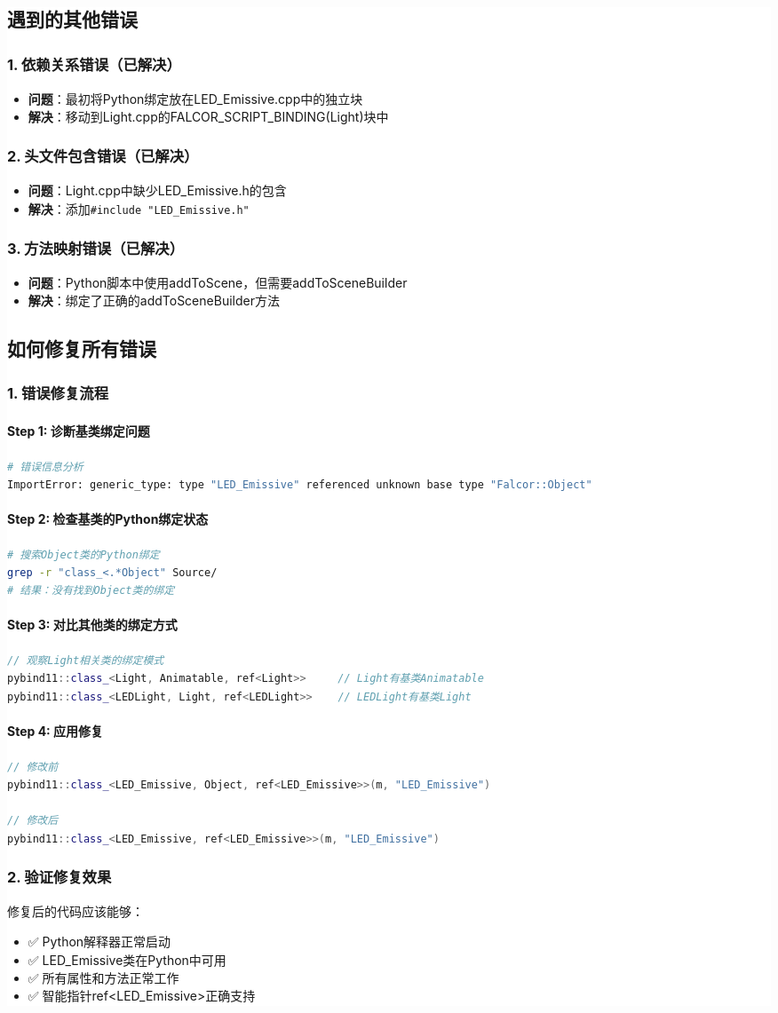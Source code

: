 ## 遇到的其他错误

### 1. 依赖关系错误（已解决）
- **问题**：最初将Python绑定放在LED_Emissive.cpp中的独立块
- **解决**：移动到Light.cpp的FALCOR_SCRIPT_BINDING(Light)块中

### 2. 头文件包含错误（已解决）
- **问题**：Light.cpp中缺少LED_Emissive.h的包含
- **解决**：添加`#include "LED_Emissive.h"`

### 3. 方法映射错误（已解决）
- **问题**：Python脚本中使用addToScene，但需要addToSceneBuilder
- **解决**：绑定了正确的addToSceneBuilder方法

## 如何修复所有错误

### 1. 错误修复流程

#### Step 1: 诊断基类绑定问题
```bash
# 错误信息分析
ImportError: generic_type: type "LED_Emissive" referenced unknown base type "Falcor::Object"
```

#### Step 2: 检查基类的Python绑定状态
```bash
# 搜索Object类的Python绑定
grep -r "class_<.*Object" Source/
# 结果：没有找到Object类的绑定
```

#### Step 3: 对比其他类的绑定方式
```cpp
// 观察Light相关类的绑定模式
pybind11::class_<Light, Animatable, ref<Light>>     // Light有基类Animatable
pybind11::class_<LEDLight, Light, ref<LEDLight>>    // LEDLight有基类Light
```

#### Step 4: 应用修复
```cpp
// 修改前
pybind11::class_<LED_Emissive, Object, ref<LED_Emissive>>(m, "LED_Emissive")

// 修改后
pybind11::class_<LED_Emissive, ref<LED_Emissive>>(m, "LED_Emissive")
```

### 2. 验证修复效果

修复后的代码应该能够：
- ✅ Python解释器正常启动
- ✅ LED_Emissive类在Python中可用
- ✅ 所有属性和方法正常工作
- ✅ 智能指针ref<LED_Emissive>正确支持
